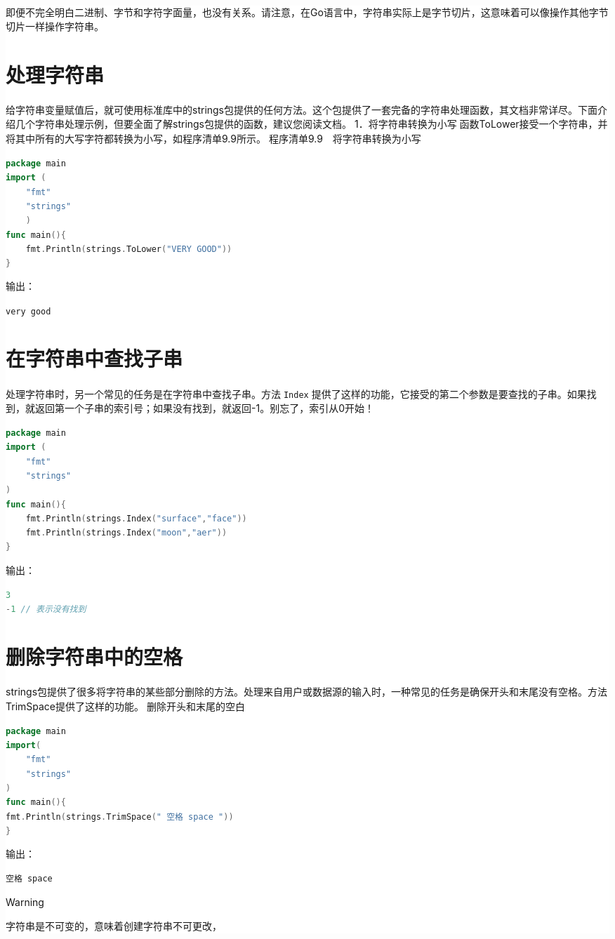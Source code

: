 即便不完全明白二进制、字节和字符字面量，也没有关系。请注意，在Go语言中，字符串实际上是字节切片，这意味着可以像操作其他字节切片一样操作字符串。

# 处理字符串
给字符串变量赋值后，就可使用标准库中的strings包提供的任何方法。这个包提供了一套完备的字符串处理函数，其文档非常详尽。下面介绍几个字符串处理示例，但要全面了解strings包提供的函数，建议您阅读文档。
1．将字符串转换为小写
函数ToLower接受一个字符串，并将其中所有的大写字符都转换为小写，如程序清单9.9所示。
程序清单9.9　将字符串转换为小写
```go
package main
import (
	"fmt"
	"strings"
	)
func main(){
	fmt.Println(strings.ToLower("VERY GOOD"))
}
```
输出：
```go
very good
```
# 在字符串中查找子串
处理字符串时，另一个常见的任务是在字符串中查找子串。方法 `Index` 提供了这样的功能，它接受的第二个参数是要查找的子串。如果找到，就返回第一个子串的索引号；如果没有找到，就返回-1。别忘了，索引从0开始！
```go
package main
import (
	"fmt"
	"strings"
)
func main(){
	fmt.Println(strings.Index("surface","face"))
	fmt.Println(strings.Index("moon","aer"))
}
```
输出：
```go
3
-1 // 表示没有找到
```

# 删除字符串中的空格
strings包提供了很多将字符串的某些部分删除的方法。处理来自用户或数据源的输入时，一种常见的任务是确保开头和末尾没有空格。方法TrimSpace提供了这样的功能。
删除开头和末尾的空白
```go
package main
import(
	"fmt"
	"strings"
)
func main(){
fmt.Println(strings.TrimSpace(" 空格 space "))
}
```
输出：
```go
空格 space
```

> [!WARNING]
> 字符串是不可变的，意味着创建字符串不可更改， 

